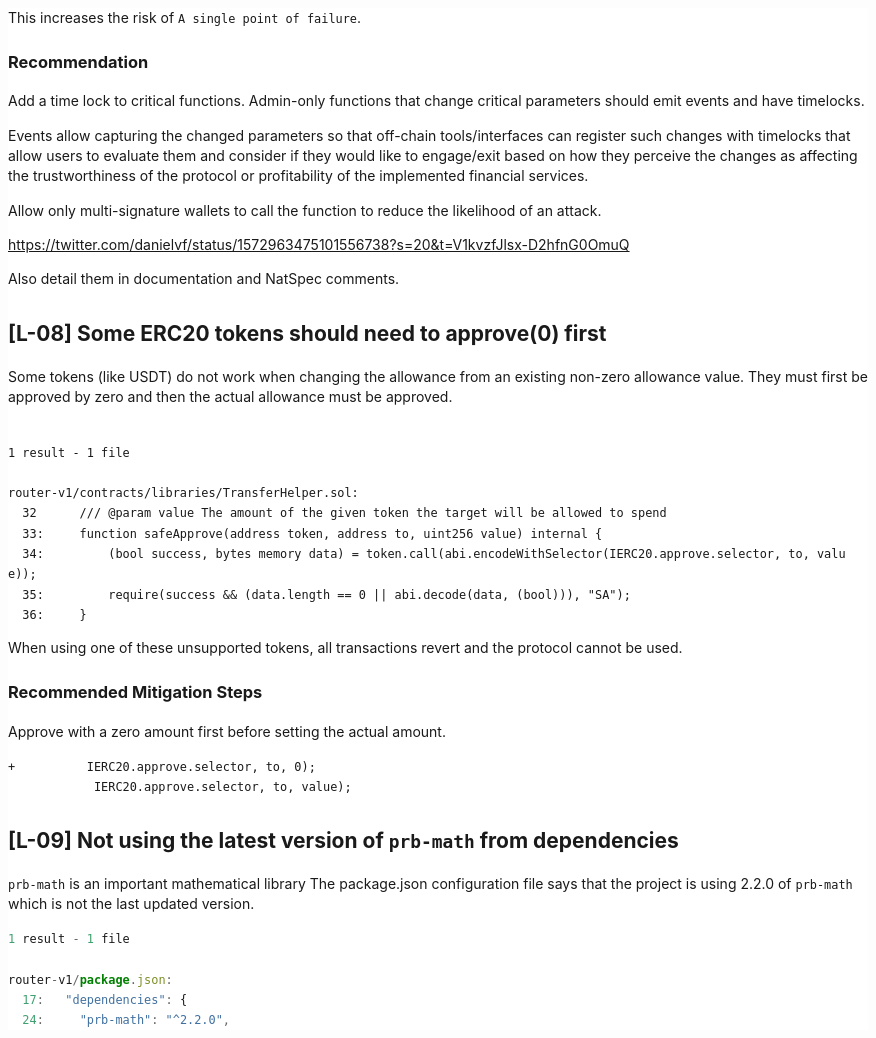 This increases the risk of ```A single point of failure```.

### Recommendation
Add a time lock to  critical functions. Admin-only functions that change critical parameters should emit events and have timelocks. 

Events allow capturing the changed parameters so that off-chain tools/interfaces can register such changes with timelocks that allow users to evaluate them and consider if they would like to engage/exit based on how they perceive the changes as affecting the trustworthiness of the protocol or profitability of the implemented financial services.

Allow only multi-signature wallets to call the function to reduce the likelihood of an attack.

https://twitter.com/danielvf/status/1572963475101556738?s=20&t=V1kvzfJlsx-D2hfnG0OmuQ

Also detail them in documentation and NatSpec comments.

## [L-08] Some ERC20 tokens should need to approve(0) first

Some tokens (like USDT) do not work when changing the allowance from an existing non-zero allowance value. They must first be approved by zero and then the actual allowance must be approved.

```solidity

1 result - 1 file

router-v1/contracts/libraries/TransferHelper.sol:
  32      /// @param value The amount of the given token the target will be allowed to spend
  33:     function safeApprove(address token, address to, uint256 value) internal {
  34:         (bool success, bytes memory data) = token.call(abi.encodeWithSelector(IERC20.approve.selector, to, value));
  35:         require(success && (data.length == 0 || abi.decode(data, (bool))), "SA");
  36:     }

```

When using one of these unsupported tokens, all transactions revert and the protocol cannot be used.

### Recommended Mitigation Steps
Approve with a zero amount first before setting the actual amount.

```solidity
+          IERC20.approve.selector, to, 0);
            IERC20.approve.selector, to, value);
```

## [L-09] Not using the latest version of `prb-math` from dependencies

`prb-math` is an important mathematical library
The package.json configuration file says that the project is using 2.2.0 of `prb-math` which is not the last updated version.

```js
1 result - 1 file

router-v1/package.json:
  17:   "dependencies": {
  24:     "prb-math": "^2.2.0",
```
